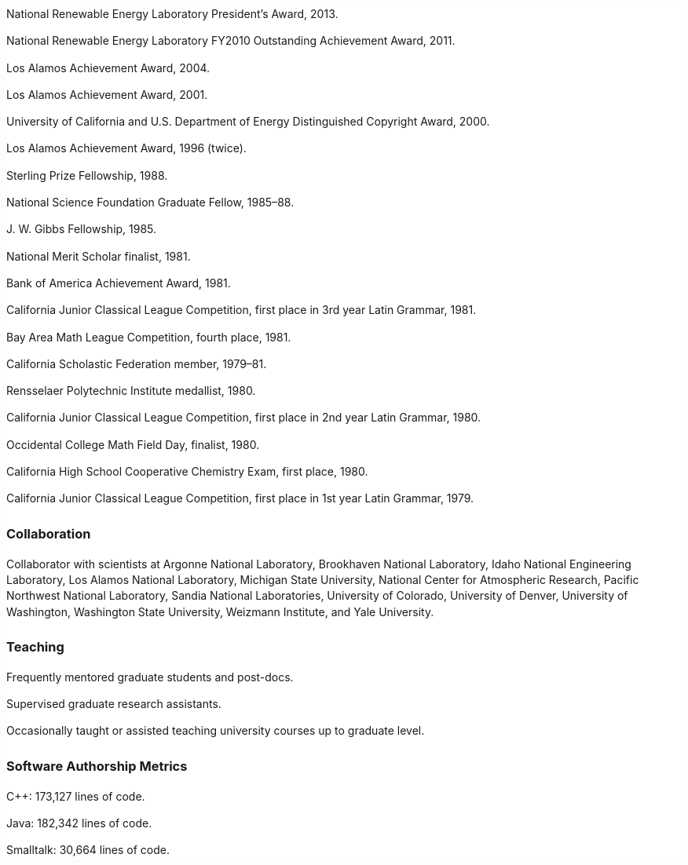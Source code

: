 National Renewable Energy Laboratory President’s Award, 2013.

National Renewable Energy Laboratory FY2010 Outstanding Achievement Award, 2011.

Los Alamos Achievement Award, 2004.

Los Alamos Achievement Award, 2001.

University of California and U.S. Department of Energy Distinguished Copyright Award, 2000.

Los Alamos Achievement Award, 1996 (twice).

Sterling Prize Fellowship, 1988.

National Science Foundation Graduate Fellow, 1985–88.

J. W. Gibbs Fellowship, 1985.

National Merit Scholar finalist, 1981.

Bank of America Achievement Award, 1981.

California Junior Classical League Competition, first place in 3rd year Latin Grammar, 1981.

Bay Area Math League Competition, fourth place, 1981.

California Scholastic Federation member, 1979–81.

Rensselaer Polytechnic Institute medallist, 1980.

California Junior Classical League Competition, first place in 2nd year Latin Grammar, 1980.

Occidental College Math Field Day, finalist, 1980.

California High School Cooperative Chemistry Exam, first place, 1980.

California Junior Classical League Competition, first place in 1st year Latin Grammar, 1979.

### Collaboration

Collaborator with scientists at Argonne National Laboratory, Brookhaven National Laboratory, Idaho National Engineering Laboratory, Los Alamos National Laboratory, Michigan State University, National Center for Atmospheric Research, Pacific Northwest National Laboratory, Sandia National Laboratories, University of Colorado, University of Denver, University of Washington, Washington State University, Weizmann Institute, and Yale University.

### Teaching

Frequently mentored graduate students and post-docs.

Supervised graduate research assistants.

Occasionally taught or assisted teaching university courses up to graduate level.

### Software Authorship Metrics

C++: 173,127 lines of code.

Java: 182,342 lines of code.

Smalltalk: 30,664 lines of code.
